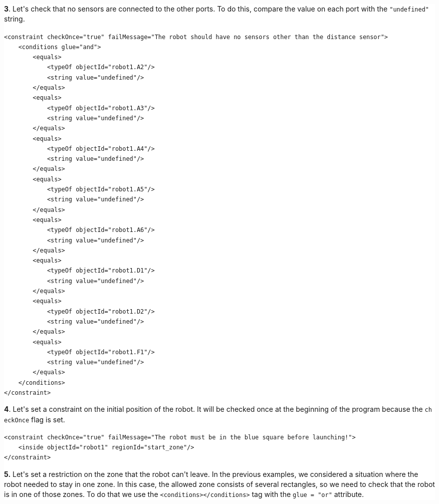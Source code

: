 **3**. Let's check that no sensors are connected to the other ports. To do this, compare the value on each port with the `"undefined"` string.

```markup
<constraint checkOnce="true" failMessage="The robot should have no sensors other than the distance sensor">
    <conditions glue="and">
        <equals>
            <typeOf objectId="robot1.A2"/>
            <string value="undefined"/>
        </equals>
        <equals>
            <typeOf objectId="robot1.A3"/>
            <string value="undefined"/>
        </equals>
        <equals>
            <typeOf objectId="robot1.A4"/>
            <string value="undefined"/>
        </equals>
        <equals>
            <typeOf objectId="robot1.A5"/>
            <string value="undefined"/>
        </equals>
        <equals>
            <typeOf objectId="robot1.A6"/>
            <string value="undefined"/>
        </equals>
        <equals>
            <typeOf objectId="robot1.D1"/>
            <string value="undefined"/>
        </equals>
        <equals>
            <typeOf objectId="robot1.D2"/>
            <string value="undefined"/>
        </equals>
        <equals>
            <typeOf objectId="robot1.F1"/>
            <string value="undefined"/>
        </equals>
    </conditions>
</constraint>
```

**4**. Let's set a constraint on the initial position of the robot. It will be checked once at the beginning of the program because the `checkOnce` flag is set.

```markup
<constraint checkOnce="true" failMessage="The robot must be in the blue square before launching!">
    <inside objectId="robot1" regionId="start_zone"/>
</constraint>
```

**5.** Let's set a restriction on the zone that the robot can't leave. In the previous examples, we considered a situation where the robot needed to stay in one zone. In this case, the allowed zone consists of several rectangles, so we need to check that the robot is in one of those zones. To do that we use the `<conditions></conditions>` tag with the `glue = "or"` attribute.
